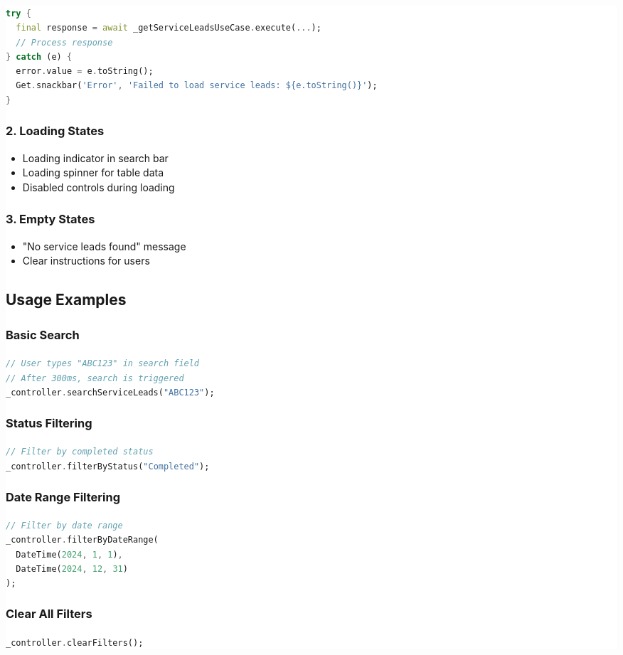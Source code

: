 ```dart
try {
  final response = await _getServiceLeadsUseCase.execute(...);
  // Process response
} catch (e) {
  error.value = e.toString();
  Get.snackbar('Error', 'Failed to load service leads: ${e.toString()}');
}
```

### 2. **Loading States**

- Loading indicator in search bar
- Loading spinner for table data
- Disabled controls during loading

### 3. **Empty States**

- "No service leads found" message
- Clear instructions for users

## Usage Examples

### Basic Search

```dart
// User types "ABC123" in search field
// After 300ms, search is triggered
_controller.searchServiceLeads("ABC123");
```

### Status Filtering

```dart
// Filter by completed status
_controller.filterByStatus("Completed");
```

### Date Range Filtering

```dart
// Filter by date range
_controller.filterByDateRange(
  DateTime(2024, 1, 1),
  DateTime(2024, 12, 31)
);
```

### Clear All Filters

```dart
_controller.clearFilters();
```
